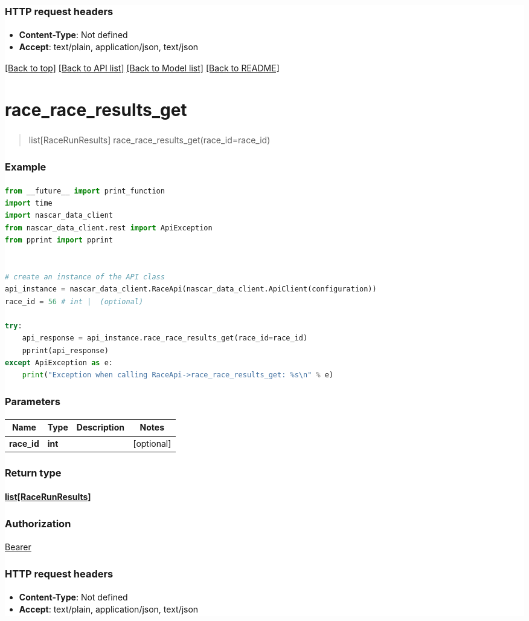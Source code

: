 ### HTTP request headers

 - **Content-Type**: Not defined
 - **Accept**: text/plain, application/json, text/json

[[Back to top]](#) [[Back to API list]](../README.md#documentation-for-api-endpoints) [[Back to Model list]](../README.md#documentation-for-models) [[Back to README]](../README.md)

# **race_race_results_get**
> list[RaceRunResults] race_race_results_get(race_id=race_id)



### Example
```python
from __future__ import print_function
import time
import nascar_data_client
from nascar_data_client.rest import ApiException
from pprint import pprint


# create an instance of the API class
api_instance = nascar_data_client.RaceApi(nascar_data_client.ApiClient(configuration))
race_id = 56 # int |  (optional)

try:
    api_response = api_instance.race_race_results_get(race_id=race_id)
    pprint(api_response)
except ApiException as e:
    print("Exception when calling RaceApi->race_race_results_get: %s\n" % e)
```

### Parameters

Name | Type | Description  | Notes
------------- | ------------- | ------------- | -------------
 **race_id** | **int**|  | [optional] 

### Return type

[**list[RaceRunResults]**](RaceRunResults.md)

### Authorization

[Bearer](../README.md#Bearer)

### HTTP request headers

 - **Content-Type**: Not defined
 - **Accept**: text/plain, application/json, text/json
